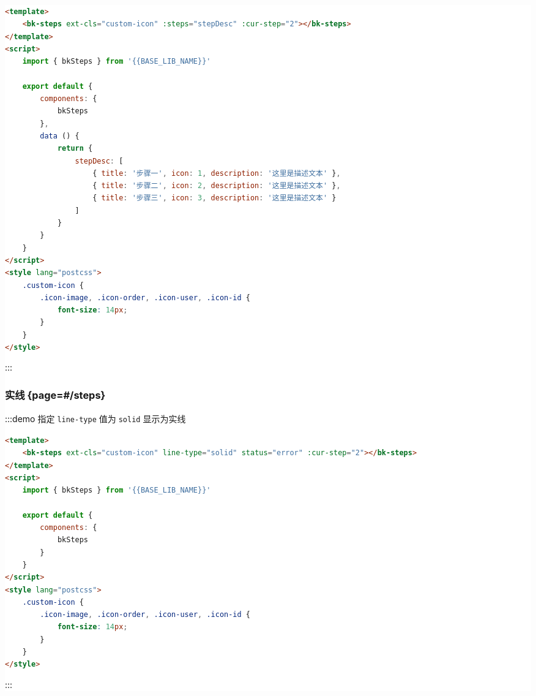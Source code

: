 ```html
<template>
    <bk-steps ext-cls="custom-icon" :steps="stepDesc" :cur-step="2"></bk-steps>
</template>
<script>
    import { bkSteps } from '{{BASE_LIB_NAME}}'

    export default {
        components: {
            bkSteps
        },
        data () {
            return {
                stepDesc: [
                    { title: '步骤一', icon: 1, description: '这里是描述文本' },
                    { title: '步骤二', icon: 2, description: '这里是描述文本' },
                    { title: '步骤三', icon: 3, description: '这里是描述文本' }
                ]
            }
        }
    }
</script>
<style lang="postcss">
    .custom-icon {
        .icon-image, .icon-order, .icon-user, .icon-id {
            font-size: 14px;
        }
    }
</style>
```
:::

### 实线 {page=#/steps}

:::demo 指定 `line-type` 值为 `solid` 显示为实线

```html
<template>
    <bk-steps ext-cls="custom-icon" line-type="solid" status="error" :cur-step="2"></bk-steps>
</template>
<script>
    import { bkSteps } from '{{BASE_LIB_NAME}}'

    export default {
        components: {
            bkSteps
        }
    }
</script>
<style lang="postcss">
    .custom-icon {
        .icon-image, .icon-order, .icon-user, .icon-id {
            font-size: 14px;
        }
    }
</style>
```
:::
